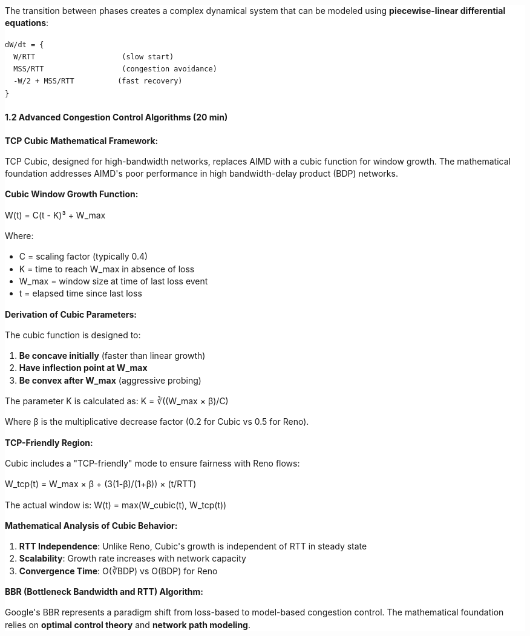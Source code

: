 The transition between phases creates a complex dynamical system that can be modeled using **piecewise-linear differential equations**:

```
dW/dt = {
  W/RTT                    (slow start)
  MSS/RTT                  (congestion avoidance)
  -W/2 + MSS/RTT          (fast recovery)
}
```

#### 1.2 Advanced Congestion Control Algorithms (20 min)

**TCP Cubic Mathematical Framework:**

TCP Cubic, designed for high-bandwidth networks, replaces AIMD with a cubic function for window growth. The mathematical foundation addresses AIMD's poor performance in high bandwidth-delay product (BDP) networks.

**Cubic Window Growth Function:**

W(t) = C(t - K)³ + W_max

Where:
- C = scaling factor (typically 0.4)
- K = time to reach W_max in absence of loss
- W_max = window size at time of last loss event
- t = elapsed time since last loss

**Derivation of Cubic Parameters:**

The cubic function is designed to:
1. **Be concave initially** (faster than linear growth)
2. **Have inflection point at W_max** 
3. **Be convex after W_max** (aggressive probing)

The parameter K is calculated as:
K = ∛((W_max × β)/C)

Where β is the multiplicative decrease factor (0.2 for Cubic vs 0.5 for Reno).

**TCP-Friendly Region:**

Cubic includes a "TCP-friendly" mode to ensure fairness with Reno flows:

W_tcp(t) = W_max × β + (3(1-β)/(1+β)) × (t/RTT)

The actual window is: W(t) = max(W_cubic(t), W_tcp(t))

**Mathematical Analysis of Cubic Behavior:**

1. **RTT Independence**: Unlike Reno, Cubic's growth is independent of RTT in steady state
2. **Scalability**: Growth rate increases with network capacity
3. **Convergence Time**: O(∛BDP) vs O(BDP) for Reno

**BBR (Bottleneck Bandwidth and RTT) Algorithm:**

Google's BBR represents a paradigm shift from loss-based to model-based congestion control. The mathematical foundation relies on **optimal control theory** and **network path modeling**.
